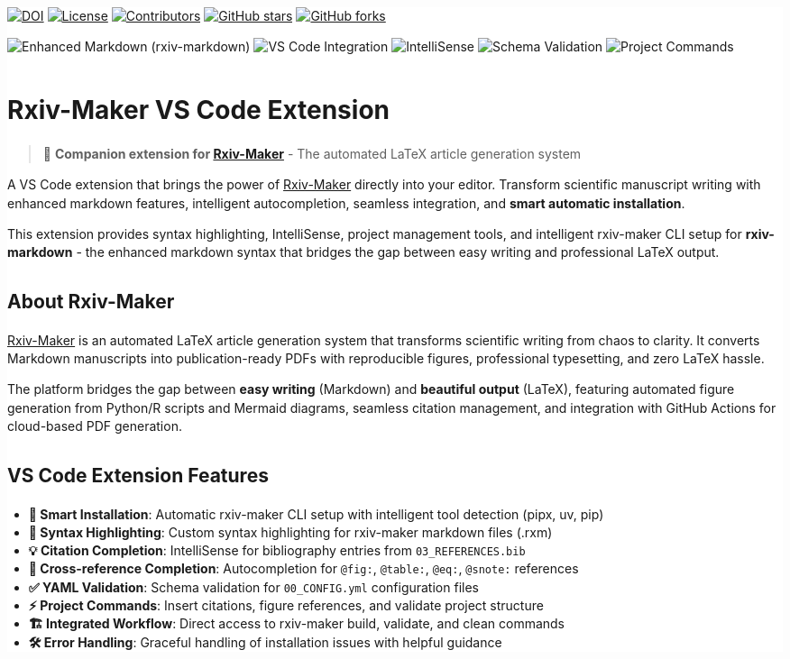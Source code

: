 [![DOI](https://img.shields.io/badge/DOI-10.48550%2FarXiv.2508.00836-blue)](https://doi.org/10.48550/arXiv.2508.00836)
[![License](https://img.shields.io/github/license/henriqueslab/vscode-rxiv-maker?color=Green)](https://github.com/henriqueslab/vscode-rxiv-maker/blob/main/LICENSE)
[![Contributors](https://img.shields.io/github/contributors-anon/henriqueslab/vscode-rxiv-maker)](https://github.com/henriqueslab/vscode-rxiv-maker/graphs/contributors)
[![GitHub stars](https://img.shields.io/github/stars/henriqueslab/vscode-rxiv-maker?style=social)](https://github.com/henriqueslab/vscode-rxiv-maker/stargazers)
[![GitHub forks](https://img.shields.io/github/forks/henriqueslab/vscode-rxiv-maker?style=social)](https://github.com/henriqueslab/vscode-rxiv-maker/forks)

![Enhanced Markdown (rxiv-markdown)](https://img.shields.io/badge/rxiv_markdown-20+_features-blue?labelColor=white&color=gray)
![VS Code Integration](https://img.shields.io/badge/VS_Code-syntax_highlighting-blue?labelColor=white&color=gray)
![IntelliSense](https://img.shields.io/badge/IntelliSense-citations_&_references-blue?labelColor=white&color=gray)
![Schema Validation](https://img.shields.io/badge/YAML-schema_validation-blue?labelColor=white&color=gray)
![Project Commands](https://img.shields.io/badge/commands-integrated_workflow-blue?labelColor=white&color=gray)

# Rxiv-Maker VS Code Extension

> 🔗 **Companion extension for [Rxiv-Maker](https://github.com/HenriquesLab/rxiv-maker)** - The automated LaTeX article generation system

A VS Code extension that brings the power of [Rxiv-Maker](https://github.com/HenriquesLab/rxiv-maker) directly into your editor. Transform scientific manuscript writing with enhanced markdown features, intelligent autocompletion, seamless integration, and **smart automatic installation**.

This extension provides syntax highlighting, IntelliSense, project management tools, and intelligent rxiv-maker CLI setup for **rxiv-markdown** - the enhanced markdown syntax that bridges the gap between easy writing and professional LaTeX output.

## About Rxiv-Maker

[Rxiv-Maker](https://github.com/HenriquesLab/rxiv-maker) is an automated LaTeX article generation system that transforms scientific writing from chaos to clarity. It converts Markdown manuscripts into publication-ready PDFs with reproducible figures, professional typesetting, and zero LaTeX hassle.

The platform bridges the gap between **easy writing** (Markdown) and **beautiful output** (LaTeX), featuring automated figure generation from Python/R scripts and Mermaid diagrams, seamless citation management, and integration with GitHub Actions for cloud-based PDF generation.

## VS Code Extension Features

- **🚀 Smart Installation**: Automatic rxiv-maker CLI setup with intelligent tool detection (pipx, uv, pip)
- **🎨 Syntax Highlighting**: Custom syntax highlighting for rxiv-maker markdown files (.rxm)
- **💡 Citation Completion**: IntelliSense for bibliography entries from `03_REFERENCES.bib`
- **🔗 Cross-reference Completion**: Autocompletion for `@fig:`, `@table:`, `@eq:`, `@snote:` references
- **✅ YAML Validation**: Schema validation for `00_CONFIG.yml` configuration files
- **⚡ Project Commands**: Insert citations, figure references, and validate project structure
- **🏗️ Integrated Workflow**: Direct access to rxiv-maker build, validate, and clean commands
- **🛠️ Error Handling**: Graceful handling of installation issues with helpful guidance
